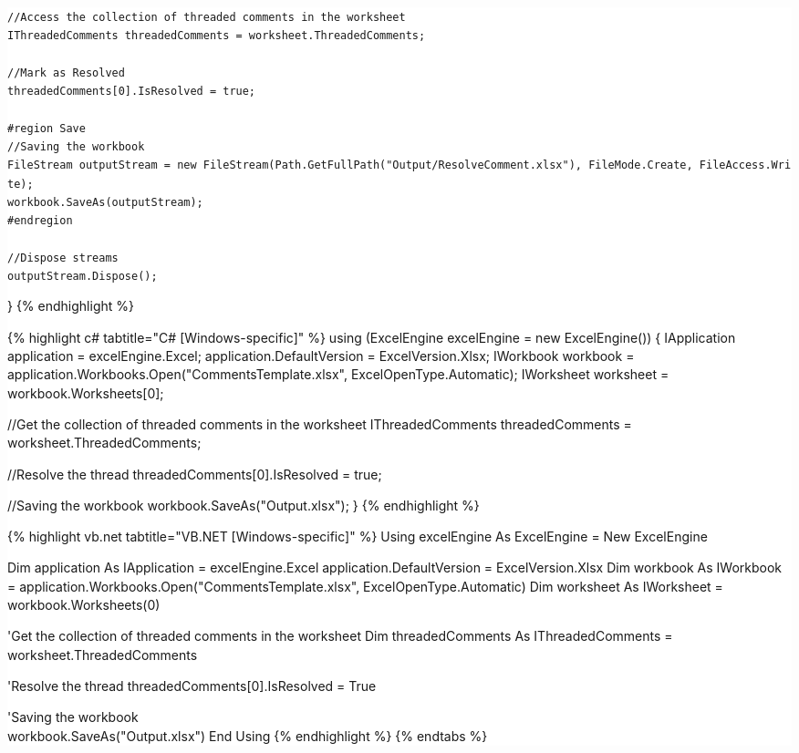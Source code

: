 	//Access the collection of threaded comments in the worksheet
	IThreadedComments threadedComments = worksheet.ThreadedComments;

	//Mark as Resolved
	threadedComments[0].IsResolved = true;

	#region Save
	//Saving the workbook
	FileStream outputStream = new FileStream(Path.GetFullPath("Output/ResolveComment.xlsx"), FileMode.Create, FileAccess.Write);
	workbook.SaveAs(outputStream);
	#endregion

	//Dispose streams
	outputStream.Dispose();
}
{% endhighlight %}

{% highlight c# tabtitle="C# [Windows-specific]" %}
using (ExcelEngine excelEngine = new ExcelEngine())
{
  IApplication application = excelEngine.Excel;
  application.DefaultVersion = ExcelVersion.Xlsx;
  IWorkbook workbook = application.Workbooks.Open("CommentsTemplate.xlsx", ExcelOpenType.Automatic);
  IWorksheet worksheet = workbook.Worksheets[0];

  //Get the collection of threaded comments in the worksheet
  IThreadedComments threadedComments = worksheet.ThreadedComments;

  //Resolve the thread
  threadedComments[0].IsResolved = true;

  //Saving the workbook
  workbook.SaveAs("Output.xlsx");
}
{% endhighlight %}

{% highlight vb.net tabtitle="VB.NET [Windows-specific]" %}
Using excelEngine As ExcelEngine = New ExcelEngine

  Dim application As IApplication = excelEngine.Excel
  application.DefaultVersion = ExcelVersion.Xlsx
  Dim workbook As IWorkbook = application.Workbooks.Open("CommentsTemplate.xlsx", ExcelOpenType.Automatic)
  Dim worksheet As IWorksheet = workbook.Worksheets(0)

  'Get the collection of threaded comments in the worksheet
  Dim threadedComments As IThreadedComments = worksheet.ThreadedComments

  'Resolve the thread
  threadedComments[0].IsResolved = True

  'Saving the workbook  
  workbook.SaveAs("Output.xlsx")
End Using
{% endhighlight %}
{% endtabs %}
